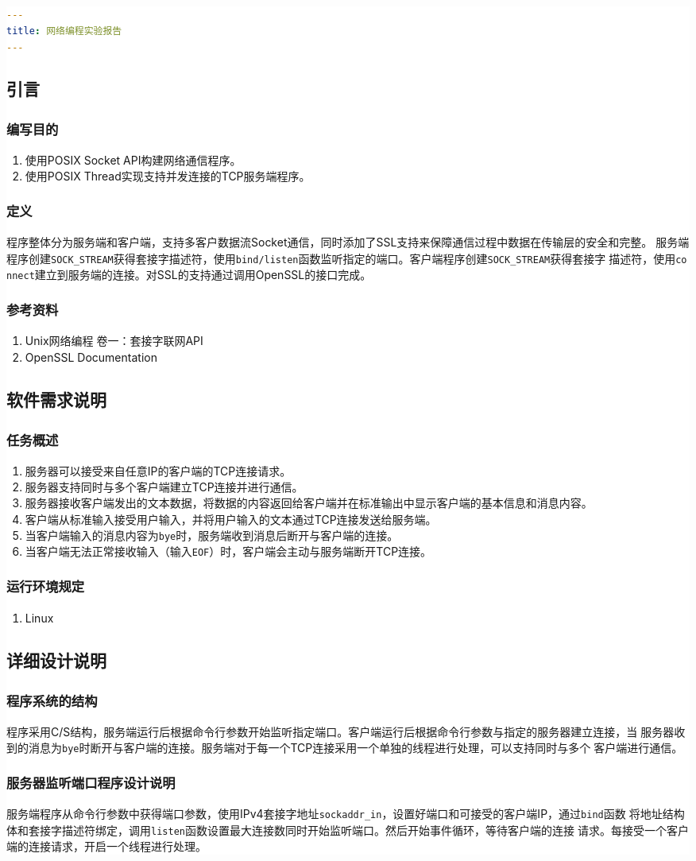 ```yaml
---
title: 网络编程实验报告
---
```


引言
----

### 编写目的

1. 使用POSIX Socket API构建网络通信程序。
2. 使用POSIX Thread实现支持并发连接的TCP服务端程序。

### 定义

程序整体分为服务端和客户端，支持多客户数据流Socket通信，同时添加了SSL支持来保障通信过程中数据在传输层的安全和完整。
服务端程序创建`SOCK_STREAM`获得套接字描述符，使用`bind/listen`函数监听指定的端口。客户端程序创建`SOCK_STREAM`获得套接字
描述符，使用`connect`建立到服务端的连接。对SSL的支持通过调用OpenSSL的接口完成。

### 参考资料

1. Unix网络编程 卷一：套接字联网API
2. OpenSSL Documentation

软件需求说明
------------

### 任务概述

1. 服务器可以接受来自任意IP的客户端的TCP连接请求。
2. 服务器支持同时与多个客户端建立TCP连接并进行通信。
3. 服务器接收客户端发出的文本数据，将数据的内容返回给客户端并在标准输出中显示客户端的基本信息和消息内容。
4. 客户端从标准输入接受用户输入，并将用户输入的文本通过TCP连接发送给服务端。
5. 当客户端输入的消息内容为`bye`时，服务端收到消息后断开与客户端的连接。
6. 当客户端无法正常接收输入（输入`EOF`）时，客户端会主动与服务端断开TCP连接。

### 运行环境规定

1. Linux

详细设计说明
------------

### 程序系统的结构

程序采用C/S结构，服务端运行后根据命令行参数开始监听指定端口。客户端运行后根据命令行参数与指定的服务器建立连接，当
服务器收到的消息为`bye`时断开与客户端的连接。服务端对于每一个TCP连接采用一个单独的线程进行处理，可以支持同时与多个
客户端进行通信。

### 服务器监听端口程序设计说明

服务端程序从命令行参数中获得端口参数，使用IPv4套接字地址`sockaddr_in`，设置好端口和可接受的客户端IP，通过`bind`函数
将地址结构体和套接字描述符绑定，调用`listen`函数设置最大连接数同时开始监听端口。然后开始事件循环，等待客户端的连接
请求。每接受一个客户端的连接请求，开启一个线程进行处理。
